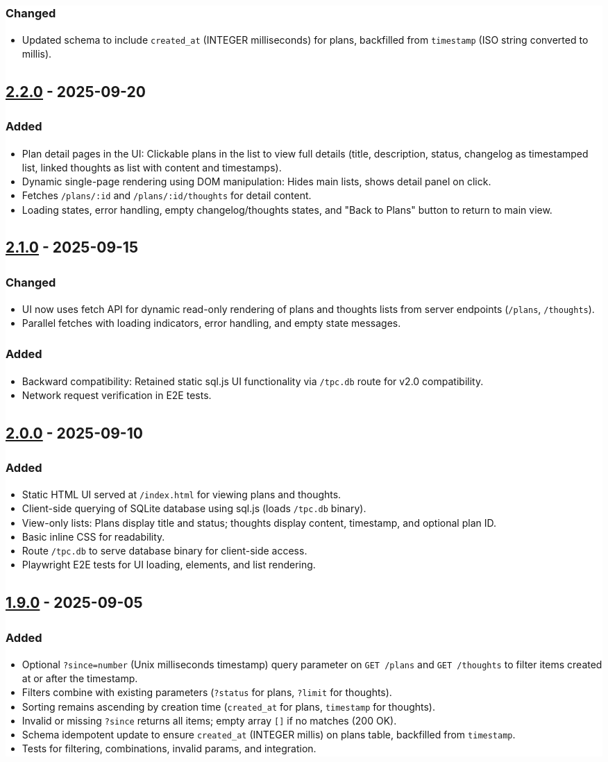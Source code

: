 ### Changed
- Updated schema to include `created_at` (INTEGER milliseconds) for plans, backfilled from `timestamp` (ISO string converted to millis).

## [2.2.0] - 2025-09-20

### Added
- Plan detail pages in the UI: Clickable plans in the list to view full details (title, description, status, changelog as timestamped list, linked thoughts as list with content and timestamps).
- Dynamic single-page rendering using DOM manipulation: Hides main lists, shows detail panel on click.
- Fetches `/plans/:id` and `/plans/:id/thoughts` for detail content.
- Loading states, error handling, empty changelog/thoughts states, and "Back to Plans" button to return to main view.

## [2.1.0] - 2025-09-15

### Changed
- UI now uses fetch API for dynamic read-only rendering of plans and thoughts lists from server endpoints (`/plans`, `/thoughts`).
- Parallel fetches with loading indicators, error handling, and empty state messages.

### Added
- Backward compatibility: Retained static sql.js UI functionality via `/tpc.db` route for v2.0 compatibility.
- Network request verification in E2E tests.

## [2.0.0] - 2025-09-10

### Added
- Static HTML UI served at `/index.html` for viewing plans and thoughts.
- Client-side querying of SQLite database using sql.js (loads `/tpc.db` binary).
- View-only lists: Plans display title and status; thoughts display content, timestamp, and optional plan ID.
- Basic inline CSS for readability.
- Route `/tpc.db` to serve database binary for client-side access.
- Playwright E2E tests for UI loading, elements, and list rendering.

## [1.9.0] - 2025-09-05

### Added
- Optional `?since=number` (Unix milliseconds timestamp) query parameter on `GET /plans` and `GET /thoughts` to filter items created at or after the timestamp.
- Filters combine with existing parameters (`?status` for plans, `?limit` for thoughts).
- Sorting remains ascending by creation time (`created_at` for plans, `timestamp` for thoughts).
- Invalid or missing `?since` returns all items; empty array `[]` if no matches (200 OK).
- Schema idempotent update to ensure `created_at` (INTEGER millis) on plans table, backfilled from `timestamp`.
- Tests for filtering, combinations, invalid params, and integration.


[2.8.0]: https://github.com/bitFlipper/tpc-server/compare/v2.7.1...v2.8.0
[2.4.0]: https://github.com/bitFlipper/tpc-server/compare/v2.3.0...v2.4.0
[2.3.0]: https://github.com/bitFlipper/tpc-server/compare/v2.2.0...v2.3.0
[2.2.0]: https://github.com/bitFlipper/tpc-server/compare/v2.1.0...v2.2.0
[2.1.0]: https://github.com/bitFlipper/tpc-server/compare/v2.0.0...v2.1.0
[2.0.0]: https://github.com/bitFlipper/tpc-server/compare/v1.9.0...v2.0.0
[1.9.0]: https://github.com/bitFlipper/tpc-server/compare/v1.8.0...v1.9.0
[1.8.0]: https://github.com/bitFlipper/tpc-server/compare/v1.7.0...v1.8.0
[1.7.0]: https://github.com/bitFlipper/tpc-server/compare/v1.6.0...v1.7.0
[1.6.0]: https://github.com/bitFlipper/tpc-server/compare/v1.5.0...v1.6.0
[1.5.0]: https://github.com/bitFlipper/tpc-server/compare/v1.4.0...v1.5.0
[1.4.0]: https://github.com/bitFlipper/tpc-server/compare/v1.3.0...v1.4.0
[1.3.0]: https://github.com/bitFlipper/tpc-server/compare/v1.2.0...v1.3.0
[1.2.0]: https://github.com/bitFlipper/tpc-server/compare/v1.1.0...v1.2.0
[1.1.0]: https://github.com/bitFlipper/tpc-server/compare/v1.0.0...v1.1.0
[1.0.0]: https://github.com/bitFlipper/tpc-server/releases/tag/v1.0.0
[2.6.0]: https://github.com/bitFlipper/tpc-server/compare/v2.5.0...v2.6.0
[2.7.0]: https://github.com/bitFlipper/tpc-server/compare/v2.6.0...v2.7.0
[2.7.1]: https://github.com/bitFlipper/tpc-server/compare/v2.7.0...v2.7.1